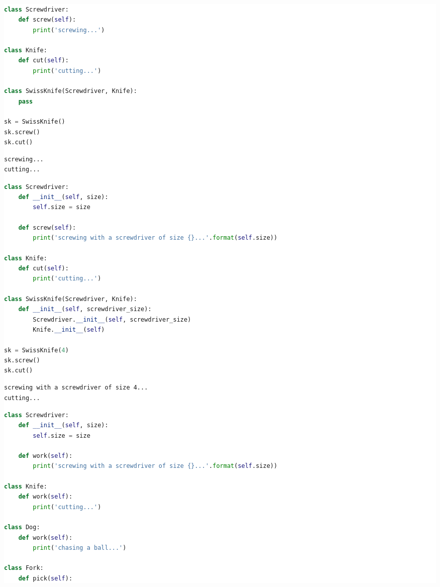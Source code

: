 

```python
class Screwdriver:
    def screw(self):
        print('screwing...')
        
class Knife:
    def cut(self):
        print('cutting...')
        
class SwissKnife(Screwdriver, Knife):
    pass

sk = SwissKnife()
sk.screw()
sk.cut()
```

    screwing...
    cutting...
    


```python
class Screwdriver:
    def __init__(self, size):
        self.size = size
        
    def screw(self):
        print('screwing with a screwdriver of size {}...'.format(self.size))
        
class Knife:
    def cut(self):
        print('cutting...')
        
class SwissKnife(Screwdriver, Knife):
    def __init__(self, screwdriver_size):
        Screwdriver.__init__(self, screwdriver_size)
        Knife.__init__(self)

sk = SwissKnife(4)
sk.screw()
sk.cut()
```

    screwing with a screwdriver of size 4...
    cutting...
    


```python
class Screwdriver:
    def __init__(self, size):
        self.size = size
        
    def work(self):
        print('screwing with a screwdriver of size {}...'.format(self.size))
        
class Knife:
    def work(self):
        print('cutting...')

class Dog:
    def work(self):
        print('chasing a ball...')

class Fork:
    def pick(self):
```
